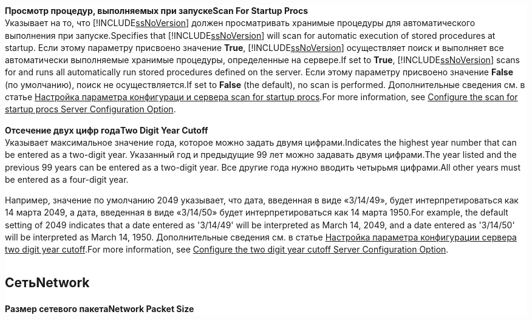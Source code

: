  <span data-ttu-id="a4889-187">**Просмотр процедур, выполняемых при запуске**</span><span class="sxs-lookup"><span data-stu-id="a4889-187">**Scan For Startup Procs**</span></span>  
 <span data-ttu-id="a4889-188">Указывает на то, что [!INCLUDE[ssNoVersion](../../includes/ssnoversion-md.md)] должен просматривать хранимые процедуры для автоматического выполнения при запуске.</span><span class="sxs-lookup"><span data-stu-id="a4889-188">Specifies that [!INCLUDE[ssNoVersion](../../includes/ssnoversion-md.md)] will scan for automatic execution of stored procedures at startup.</span></span> <span data-ttu-id="a4889-189">Если этому параметру присвоено значение **True**, [!INCLUDE[ssNoVersion](../../includes/ssnoversion-md.md)] осуществляет поиск и выполняет все автоматически выполняемые хранимые процедуры, определенные на сервере.</span><span class="sxs-lookup"><span data-stu-id="a4889-189">If set to **True**, [!INCLUDE[ssNoVersion](../../includes/ssnoversion-md.md)] scans for and runs all automatically run stored procedures defined on the server.</span></span> <span data-ttu-id="a4889-190">Если этому параметру присвоено значение **False** (по умолчанию), поиск не осуществляется.</span><span class="sxs-lookup"><span data-stu-id="a4889-190">If set to **False** (the default), no scan is performed.</span></span> <span data-ttu-id="a4889-191">Дополнительные сведения см. в статье [Настройка параметра конфигураци и сервера scan for startup procs](configure-the-scan-for-startup-procs-server-configuration-option.md).</span><span class="sxs-lookup"><span data-stu-id="a4889-191">For more information, see [Configure the scan for startup procs Server Configuration Option](configure-the-scan-for-startup-procs-server-configuration-option.md).</span></span>  
  
 <span data-ttu-id="a4889-192">**Отсечение двух цифр года**</span><span class="sxs-lookup"><span data-stu-id="a4889-192">**Two Digit Year Cutoff**</span></span>  
 <span data-ttu-id="a4889-193">Указывает максимальное значение года, которое можно задать двумя цифрами.</span><span class="sxs-lookup"><span data-stu-id="a4889-193">Indicates the highest year number that can be entered as a two-digit year.</span></span> <span data-ttu-id="a4889-194">Указанный год и предыдущие 99 лет можно задавать двумя цифрами.</span><span class="sxs-lookup"><span data-stu-id="a4889-194">The year listed and the previous 99 years can be entered as a two-digit year.</span></span> <span data-ttu-id="a4889-195">Все другие года нужно вводить четырьмя цифрами.</span><span class="sxs-lookup"><span data-stu-id="a4889-195">All other years must be entered as a four-digit year.</span></span>  
  
 <span data-ttu-id="a4889-196">Например, значение по умолчанию 2049 указывает, что дата, введенная в виде «3/14/49», будет интерпретироваться как 14 марта 2049, а дата, введенная в виде «3/14/50» будет интерпретироваться как 14 марта 1950.</span><span class="sxs-lookup"><span data-stu-id="a4889-196">For example, the default setting of 2049 indicates that a date entered as '3/14/49' will be interpreted as March 14, 2049, and a date entered as '3/14/50' will be interpreted as March 14, 1950.</span></span> <span data-ttu-id="a4889-197">Дополнительные сведения см. в статье [Настройка параметра конфигурации сервера two digit year cutoff](configure-the-two-digit-year-cutoff-server-configuration-option.md).</span><span class="sxs-lookup"><span data-stu-id="a4889-197">For more information, see [Configure the two digit year cutoff Server Configuration Option](configure-the-two-digit-year-cutoff-server-configuration-option.md).</span></span>  
  
## <a name="network"></a><span data-ttu-id="a4889-198">Сеть</span><span class="sxs-lookup"><span data-stu-id="a4889-198">Network</span></span>  
 <span data-ttu-id="a4889-199">**Размер сетевого пакета**</span><span class="sxs-lookup"><span data-stu-id="a4889-199">**Network Packet Size**</span></span>  